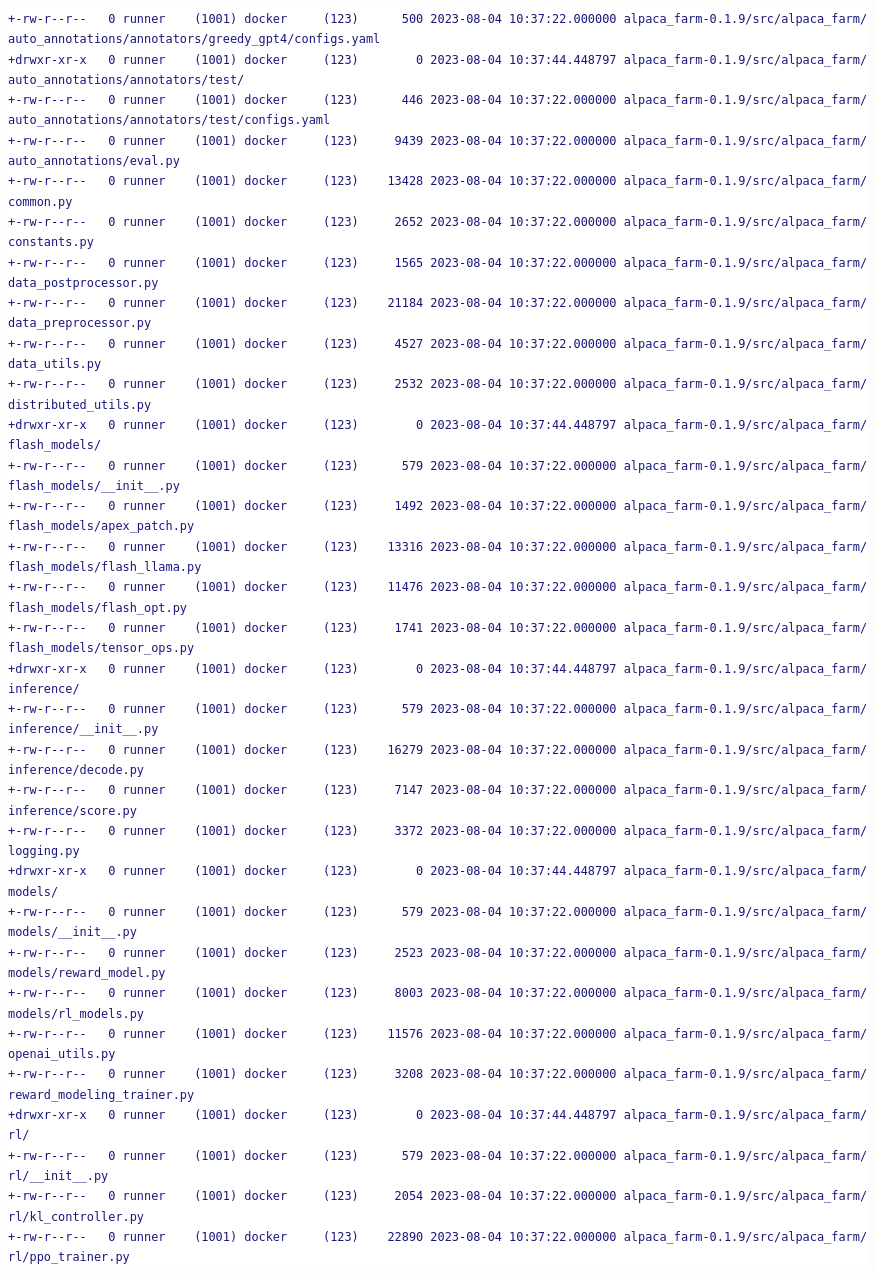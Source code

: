 ```diff
+-rw-r--r--   0 runner    (1001) docker     (123)      500 2023-08-04 10:37:22.000000 alpaca_farm-0.1.9/src/alpaca_farm/auto_annotations/annotators/greedy_gpt4/configs.yaml
+drwxr-xr-x   0 runner    (1001) docker     (123)        0 2023-08-04 10:37:44.448797 alpaca_farm-0.1.9/src/alpaca_farm/auto_annotations/annotators/test/
+-rw-r--r--   0 runner    (1001) docker     (123)      446 2023-08-04 10:37:22.000000 alpaca_farm-0.1.9/src/alpaca_farm/auto_annotations/annotators/test/configs.yaml
+-rw-r--r--   0 runner    (1001) docker     (123)     9439 2023-08-04 10:37:22.000000 alpaca_farm-0.1.9/src/alpaca_farm/auto_annotations/eval.py
+-rw-r--r--   0 runner    (1001) docker     (123)    13428 2023-08-04 10:37:22.000000 alpaca_farm-0.1.9/src/alpaca_farm/common.py
+-rw-r--r--   0 runner    (1001) docker     (123)     2652 2023-08-04 10:37:22.000000 alpaca_farm-0.1.9/src/alpaca_farm/constants.py
+-rw-r--r--   0 runner    (1001) docker     (123)     1565 2023-08-04 10:37:22.000000 alpaca_farm-0.1.9/src/alpaca_farm/data_postprocessor.py
+-rw-r--r--   0 runner    (1001) docker     (123)    21184 2023-08-04 10:37:22.000000 alpaca_farm-0.1.9/src/alpaca_farm/data_preprocessor.py
+-rw-r--r--   0 runner    (1001) docker     (123)     4527 2023-08-04 10:37:22.000000 alpaca_farm-0.1.9/src/alpaca_farm/data_utils.py
+-rw-r--r--   0 runner    (1001) docker     (123)     2532 2023-08-04 10:37:22.000000 alpaca_farm-0.1.9/src/alpaca_farm/distributed_utils.py
+drwxr-xr-x   0 runner    (1001) docker     (123)        0 2023-08-04 10:37:44.448797 alpaca_farm-0.1.9/src/alpaca_farm/flash_models/
+-rw-r--r--   0 runner    (1001) docker     (123)      579 2023-08-04 10:37:22.000000 alpaca_farm-0.1.9/src/alpaca_farm/flash_models/__init__.py
+-rw-r--r--   0 runner    (1001) docker     (123)     1492 2023-08-04 10:37:22.000000 alpaca_farm-0.1.9/src/alpaca_farm/flash_models/apex_patch.py
+-rw-r--r--   0 runner    (1001) docker     (123)    13316 2023-08-04 10:37:22.000000 alpaca_farm-0.1.9/src/alpaca_farm/flash_models/flash_llama.py
+-rw-r--r--   0 runner    (1001) docker     (123)    11476 2023-08-04 10:37:22.000000 alpaca_farm-0.1.9/src/alpaca_farm/flash_models/flash_opt.py
+-rw-r--r--   0 runner    (1001) docker     (123)     1741 2023-08-04 10:37:22.000000 alpaca_farm-0.1.9/src/alpaca_farm/flash_models/tensor_ops.py
+drwxr-xr-x   0 runner    (1001) docker     (123)        0 2023-08-04 10:37:44.448797 alpaca_farm-0.1.9/src/alpaca_farm/inference/
+-rw-r--r--   0 runner    (1001) docker     (123)      579 2023-08-04 10:37:22.000000 alpaca_farm-0.1.9/src/alpaca_farm/inference/__init__.py
+-rw-r--r--   0 runner    (1001) docker     (123)    16279 2023-08-04 10:37:22.000000 alpaca_farm-0.1.9/src/alpaca_farm/inference/decode.py
+-rw-r--r--   0 runner    (1001) docker     (123)     7147 2023-08-04 10:37:22.000000 alpaca_farm-0.1.9/src/alpaca_farm/inference/score.py
+-rw-r--r--   0 runner    (1001) docker     (123)     3372 2023-08-04 10:37:22.000000 alpaca_farm-0.1.9/src/alpaca_farm/logging.py
+drwxr-xr-x   0 runner    (1001) docker     (123)        0 2023-08-04 10:37:44.448797 alpaca_farm-0.1.9/src/alpaca_farm/models/
+-rw-r--r--   0 runner    (1001) docker     (123)      579 2023-08-04 10:37:22.000000 alpaca_farm-0.1.9/src/alpaca_farm/models/__init__.py
+-rw-r--r--   0 runner    (1001) docker     (123)     2523 2023-08-04 10:37:22.000000 alpaca_farm-0.1.9/src/alpaca_farm/models/reward_model.py
+-rw-r--r--   0 runner    (1001) docker     (123)     8003 2023-08-04 10:37:22.000000 alpaca_farm-0.1.9/src/alpaca_farm/models/rl_models.py
+-rw-r--r--   0 runner    (1001) docker     (123)    11576 2023-08-04 10:37:22.000000 alpaca_farm-0.1.9/src/alpaca_farm/openai_utils.py
+-rw-r--r--   0 runner    (1001) docker     (123)     3208 2023-08-04 10:37:22.000000 alpaca_farm-0.1.9/src/alpaca_farm/reward_modeling_trainer.py
+drwxr-xr-x   0 runner    (1001) docker     (123)        0 2023-08-04 10:37:44.448797 alpaca_farm-0.1.9/src/alpaca_farm/rl/
+-rw-r--r--   0 runner    (1001) docker     (123)      579 2023-08-04 10:37:22.000000 alpaca_farm-0.1.9/src/alpaca_farm/rl/__init__.py
+-rw-r--r--   0 runner    (1001) docker     (123)     2054 2023-08-04 10:37:22.000000 alpaca_farm-0.1.9/src/alpaca_farm/rl/kl_controller.py
+-rw-r--r--   0 runner    (1001) docker     (123)    22890 2023-08-04 10:37:22.000000 alpaca_farm-0.1.9/src/alpaca_farm/rl/ppo_trainer.py
```